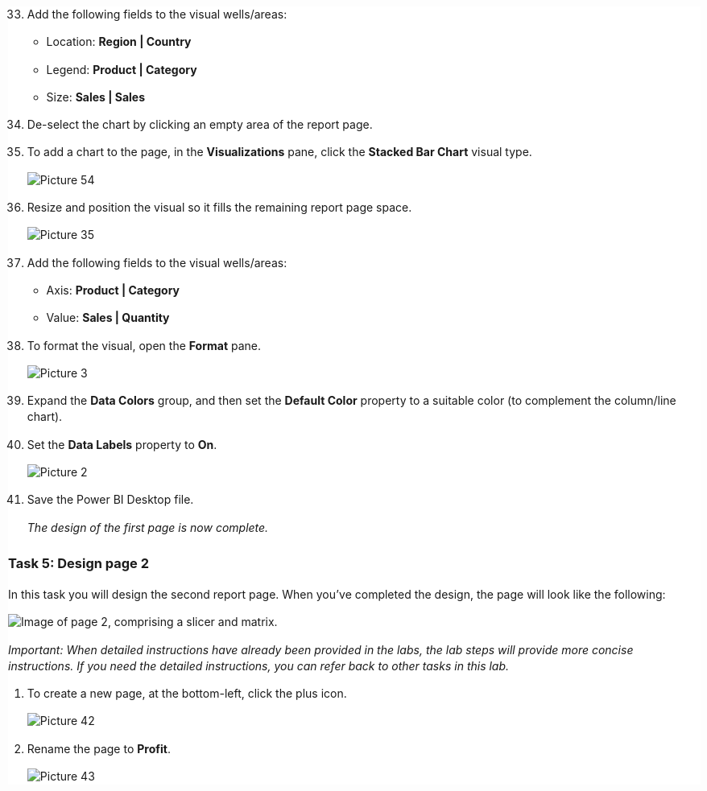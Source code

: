33. Add the following fields to the visual wells/areas:

	- Location: **Region | Country**

	- Legend: **Product | Category**

	- Size: **Sales | Sales**

34. De-select the chart by clicking an empty area of the report page.

35. To add a chart to the page, in the **Visualizations** pane, click the **Stacked Bar Chart** visual type.

	![Picture 54](Linked_image_Files/07-design-report-in-power-bi-desktop_image33.png)

36. Resize and position the visual so it fills the remaining report page space.

	![Picture 35](Linked_image_Files/07-design-report-in-power-bi-desktop_image34.png)

37. Add the following fields to the visual wells/areas:

	- Axis: **Product | Category**

	- Value: **Sales | Quantity**

38. To format the visual, open the **Format** pane.

	![Picture 3](Linked_image_Files/07-design-report-in-power-bi-desktop_image35.png)

39. Expand the **Data Colors** group, and then set the **Default Color** property to a suitable color (to complement the column/line chart).

40. Set the **Data Labels** property to **On**.

	![Picture 2](Linked_image_Files/07-design-report-in-power-bi-desktop_image36.png)

41. Save the Power BI Desktop file.

	*The design of the first page is now complete.*

### **Task 5: Design page 2**

In this task you will design the second report page. When you’ve completed the design, the page will look like the following:

![Image of page 2, comprising a slicer and matrix.](Linked_image_Files/07-design-report-in-power-bi-desktop_image37.png)

*Important: When detailed instructions have already been provided in the labs, the lab steps will provide more concise instructions. If you need the detailed instructions, you can refer back to other tasks in this lab.*

1. To create a new page, at the bottom-left, click the plus icon.

	![Picture 42](Linked_image_Files/07-design-report-in-power-bi-desktop_image38.png)

2. Rename the page to **Profit**.

	![Picture 43](Linked_image_Files/07-design-report-in-power-bi-desktop_image39.png)
